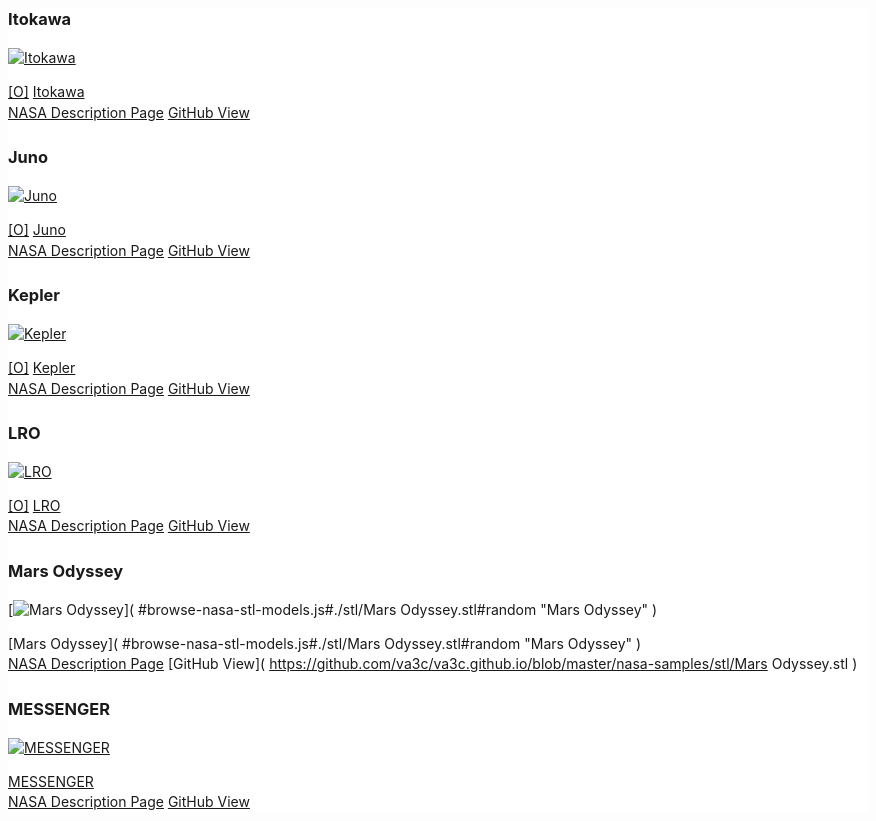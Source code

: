### Itokawa
[![Itokawa]( http://nasa3d.arc.nasa.gov/shared_assets/models/itokawa/itokawa-110-75.png )]( #browse-nasa-stl-models.js#./stl/itokawa.STL#random "" )   

[[O]]( #browse-nasa-stl-models.js#./stl/itokawa.STL#random#new=true "Itokawa" ) 
[Itokawa]( #browse-nasa-stl-models.js#./stl/itokawa.STL#random "Itokawa" )  
[NASA Description Page]( http://nasa3d.arc.nasa.gov/detail/itokawa )
[GitHub View]( https://github.com/va3c/va3c.github.io/blob/master/nasa-samples/stl/itokawa.STL )

### Juno
[![Juno]( http://nasa3d.arc.nasa.gov/shared_assets/models/eoss-juno/juno-428-321.jpg )]( #browse-nasa-stl-models.js#./stl/Juno.stl#random "NASA model" )   

[[O]]( #browse-nasa-stl-models.js#./stl/Juno.stl#random#new=true "NASA model" ) 
[Juno]( #browse-nasa-stl-models.js#./stl/Juno.stl#random "NASA model" )  
[NASA Description Page]( http://nasa3d.arc.nasa.gov/detail/eoss-juno )
[GitHub View]( https://github.com/va3c/va3c.github.io/blob/master/nasa-samples/stl/Juno.stl )

### Kepler
[![Kepler]( http://nasa3d.arc.nasa.gov/shared_assets/models/jpl-vtad-kepler/jpl-vtad-kepler-428-321.jpg )]( #browse-nasa-stl-models.js#./stl/kepler_v009.stl#random "" )   

[[O]]( #browse-nasa-stl-models.js#./stl/kepler_v009.stl#random#new=true "Kepler" )
[Kepler]( #browse-nasa-stl-models.js#./stl/kepler_v009.stl#random "Kepler" )  
[NASA Description Page]( http://nasa3d.arc.nasa.gov/detail/jpl-vtad-kepler )
[GitHub View]( https://github.com/va3c/va3c.github.io/blob/master/nasa-samples/stl/kepler_v009.stl )

### LRO
[![LRO]( http://nasa3d.arc.nasa.gov/shared_assets/models/jpl-vtad-lro/jpl-vtad-lro-428-321.jpg )]( #browse-nasa-stl-models.js#./stl/LRO_35.stl#random "" )   

[[O]]( #browse-nasa-stl-models.js#./stl/LRO_35.stl#random#new=true "LRO" ) 
[LRO]( #browse-nasa-stl-models.js#./stl/LRO_35.stl#random "LRO" )  
[NASA Description Page]( http://nasa3d.arc.nasa.gov/detail/jpl-vtad-lro )
[GitHub View]( https://github.com/va3c/va3c.github.io/blob/master/nasa-samples/stl/LRO_35.stl )

### Mars Odyssey
[![Mars Odyssey]( http://nasa3d.arc.nasa.gov/shared_assets/models/eoss-marsodyssey/marsodyssey-428-321.jpg )]( #browse-nasa-stl-models.js#./stl/Mars Odyssey.stl#random "Mars Odyssey" )   

[Mars Odyssey]( #browse-nasa-stl-models.js#./stl/Mars Odyssey.stl#random "Mars Odyssey" )  
[NASA Description Page]( http://nasa3d.arc.nasa.gov/detail/eoss-marsodyssey )
[GitHub View]( https://github.com/va3c/va3c.github.io/blob/master/nasa-samples/stl/Mars Odyssey.stl )

### MESSENGER
[![MESSENGER]( http://nasa3d.arc.nasa.gov/shared_assets/models/eoss-messenger/messenger-428-321.jpg )]( #browse-nasa-stl-models.js#./stl/MESSENGER.stl#random "MESSENGER" )   

[MESSENGER]( #browse-nasa-stl-models.js#./stl/MESSENGER.stl#random "MESSENGER" )  
[NASA Description Page]( http://nasa3d.arc.nasa.gov/detail/eoss-messenger )
[GitHub View]( https://github.com/va3c/va3c.github.io/blob/master/nasa-samples/stl/MESSENGER.stl )
